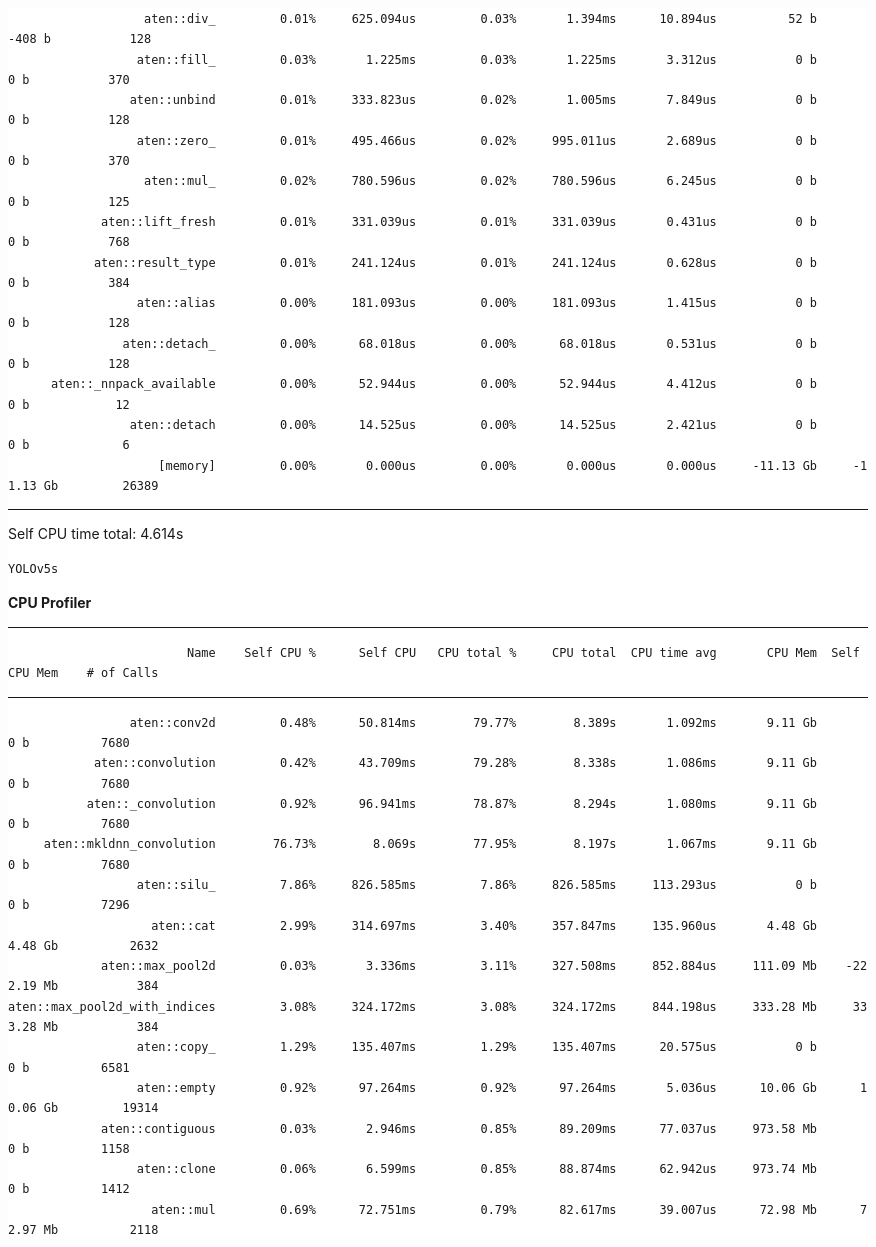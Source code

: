                        aten::div_         0.01%     625.094us         0.03%       1.394ms      10.894us          52 b        -408 b           128
                      aten::fill_         0.03%       1.225ms         0.03%       1.225ms       3.312us           0 b           0 b           370
                     aten::unbind         0.01%     333.823us         0.02%       1.005ms       7.849us           0 b           0 b           128
                      aten::zero_         0.01%     495.466us         0.02%     995.011us       2.689us           0 b           0 b           370
                       aten::mul_         0.02%     780.596us         0.02%     780.596us       6.245us           0 b           0 b           125
                 aten::lift_fresh         0.01%     331.039us         0.01%     331.039us       0.431us           0 b           0 b           768
                aten::result_type         0.01%     241.124us         0.01%     241.124us       0.628us           0 b           0 b           384
                      aten::alias         0.00%     181.093us         0.00%     181.093us       1.415us           0 b           0 b           128
                    aten::detach_         0.00%      68.018us         0.00%      68.018us       0.531us           0 b           0 b           128
          aten::_nnpack_available         0.00%      52.944us         0.00%      52.944us       4.412us           0 b           0 b            12
                     aten::detach         0.00%      14.525us         0.00%      14.525us       2.421us           0 b           0 b             6
                         [memory]         0.00%       0.000us         0.00%       0.000us       0.000us     -11.13 Gb     -11.13 Gb         26389
---------------------------------  ------------  ------------  ------------  ------------  ------------  ------------  ------------  ------------
Self CPU time total: 4.614s

`YOLOv5s`

**CPU Profiler**
---------------------------------  ------------  ------------  ------------  ------------  ------------  ------------  ------------  ------------
                             Name    Self CPU %      Self CPU   CPU total %     CPU total  CPU time avg       CPU Mem  Self CPU Mem    # of Calls
---------------------------------  ------------  ------------  ------------  ------------  ------------  ------------  ------------  ------------
                     aten::conv2d         0.48%      50.814ms        79.77%        8.389s       1.092ms       9.11 Gb           0 b          7680
                aten::convolution         0.42%      43.709ms        79.28%        8.338s       1.086ms       9.11 Gb           0 b          7680
               aten::_convolution         0.92%      96.941ms        78.87%        8.294s       1.080ms       9.11 Gb           0 b          7680
         aten::mkldnn_convolution        76.73%        8.069s        77.95%        8.197s       1.067ms       9.11 Gb           0 b          7680
                      aten::silu_         7.86%     826.585ms         7.86%     826.585ms     113.293us           0 b           0 b          7296
                        aten::cat         2.99%     314.697ms         3.40%     357.847ms     135.960us       4.48 Gb       4.48 Gb          2632
                 aten::max_pool2d         0.03%       3.336ms         3.11%     327.508ms     852.884us     111.09 Mb    -222.19 Mb           384
    aten::max_pool2d_with_indices         3.08%     324.172ms         3.08%     324.172ms     844.198us     333.28 Mb     333.28 Mb           384
                      aten::copy_         1.29%     135.407ms         1.29%     135.407ms      20.575us           0 b           0 b          6581
                      aten::empty         0.92%      97.264ms         0.92%      97.264ms       5.036us      10.06 Gb      10.06 Gb         19314
                 aten::contiguous         0.03%       2.946ms         0.85%      89.209ms      77.037us     973.58 Mb           0 b          1158
                      aten::clone         0.06%       6.599ms         0.85%      88.874ms      62.942us     973.74 Mb           0 b          1412
                        aten::mul         0.69%      72.751ms         0.79%      82.617ms      39.007us      72.98 Mb      72.97 Mb          2118